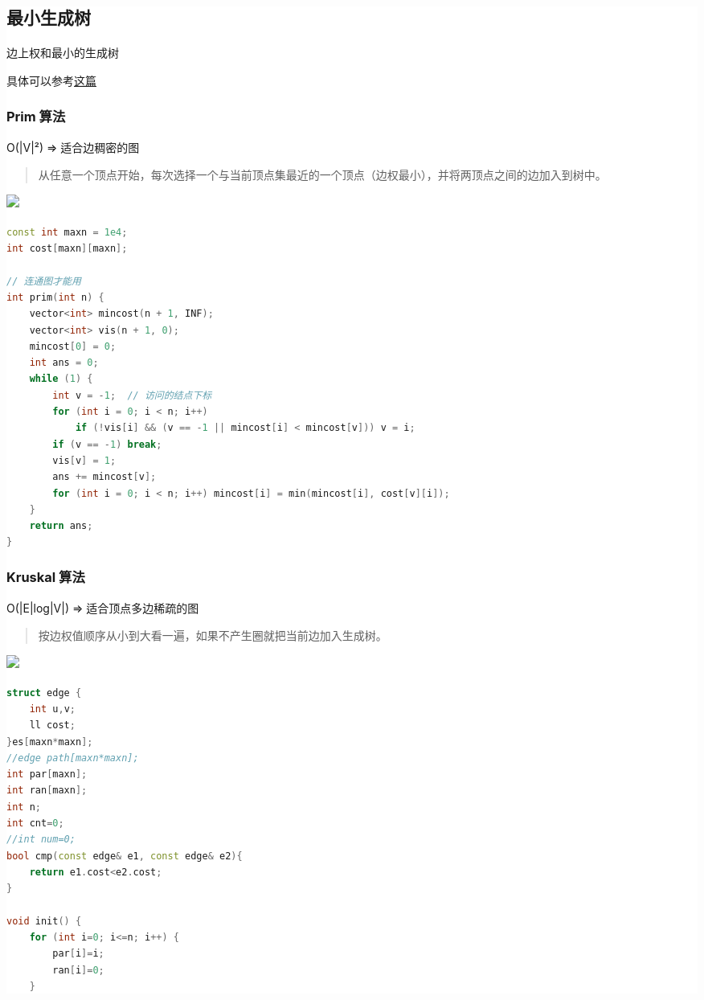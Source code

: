 ## 最小生成树

边上权和最小的生成树

具体可以参考[这篇](https://blog.csdn.net/gettogetto/article/details/53216951?depth_1-utm_source=distribute.pc_relevant.none-task&utm_source=distribute.pc_relevant.none-task)

### Prim 算法

O(|V|²) => 适合边稠密的图

> 从任意一个顶点开始，每次选择一个与当前顶点集最近的一个顶点（边权最小），并将两顶点之间的边加入到树中。

<img src="https://img-blog.csdnimg.cn/20200513161324890.png?x-oss-process=image/watermark,type_ZmFuZ3poZW5naGVpdGk,shadow_10,text_aHR0cHM6Ly9ibG9nLmNzZG4ubmV0L3FxXzQzNjQwMDA5,size_16,color_FFFFFF,t_70" width="70%">

```cpp
const int maxn = 1e4;
int cost[maxn][maxn];

// 连通图才能用
int prim(int n) {
    vector<int> mincost(n + 1, INF);
    vector<int> vis(n + 1, 0);
    mincost[0] = 0;
    int ans = 0;
    while (1) {
        int v = -1;  // 访问的结点下标
        for (int i = 0; i < n; i++)
            if (!vis[i] && (v == -1 || mincost[i] < mincost[v])) v = i;
        if (v == -1) break;
        vis[v] = 1;
        ans += mincost[v];
        for (int i = 0; i < n; i++) mincost[i] = min(mincost[i], cost[v][i]);
    }
    return ans;
}
```

### Kruskal 算法

O(|E|log|V|) => 适合顶点多边稀疏的图

> 按边权值顺序从小到大看一遍，如果不产生圈就把当前边加入生成树。

<img src="https://img-blog.csdnimg.cn/20200513161453854.png?x-oss-process=image/watermark,type_ZmFuZ3poZW5naGVpdGk,shadow_10,text_aHR0cHM6Ly9ibG9nLmNzZG4ubmV0L3FxXzQzNjQwMDA5,size_16,color_FFFFFF,t_70" width="70%">

```cpp
struct edge {
	int u,v;
	ll cost;
}es[maxn*maxn];
//edge path[maxn*maxn];
int par[maxn];
int ran[maxn];
int n;
int cnt=0;
//int num=0;
bool cmp(const edge& e1, const edge& e2){
	return e1.cost<e2.cost;
}

void init() {
	for (int i=0; i<=n; i++) {
		par[i]=i;
		ran[i]=0;
	}
```